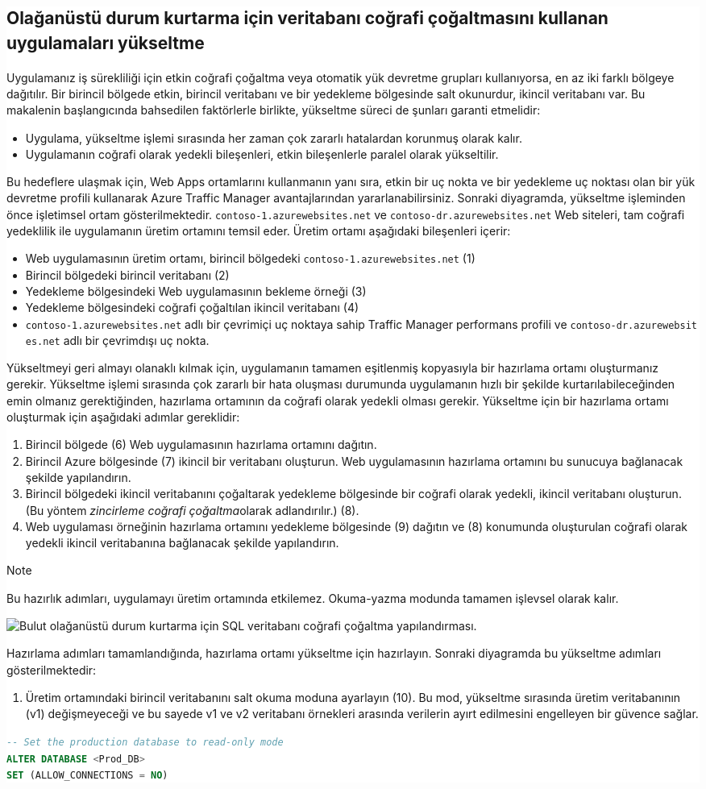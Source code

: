 ## <a name="upgrade-applications-that-rely-on-database-geo-replication-for-disaster-recovery"></a>Olağanüstü durum kurtarma için veritabanı coğrafi çoğaltmasını kullanan uygulamaları yükseltme

Uygulamanız iş sürekliliği için etkin coğrafi çoğaltma veya otomatik yük devretme grupları kullanıyorsa, en az iki farklı bölgeye dağıtılır. Bir birincil bölgede etkin, birincil veritabanı ve bir yedekleme bölgesinde salt okunurdur, ikincil veritabanı var. Bu makalenin başlangıcında bahsedilen faktörlerle birlikte, yükseltme süreci de şunları garanti etmelidir:

* Uygulama, yükseltme işlemi sırasında her zaman çok zararlı hatalardan korunmuş olarak kalır.
* Uygulamanın coğrafi olarak yedekli bileşenleri, etkin bileşenlerle paralel olarak yükseltilir.

Bu hedeflere ulaşmak için, Web Apps ortamlarını kullanmanın yanı sıra, etkin bir uç nokta ve bir yedekleme uç noktası olan bir yük devretme profili kullanarak Azure Traffic Manager avantajlarından yararlanabilirsiniz. Sonraki diyagramda, yükseltme işleminden önce işletimsel ortam gösterilmektedir. `contoso-1.azurewebsites.net` ve `contoso-dr.azurewebsites.net` Web siteleri, tam coğrafi yedeklilik ile uygulamanın üretim ortamını temsil eder. Üretim ortamı aşağıdaki bileşenleri içerir:

* Web uygulamasının üretim ortamı, birincil bölgedeki `contoso-1.azurewebsites.net` (1)
* Birincil bölgedeki birincil veritabanı (2)
* Yedekleme bölgesindeki Web uygulamasının bekleme örneği (3)
* Yedekleme bölgesindeki coğrafi çoğaltılan ikincil veritabanı (4)
* `contoso-1.azurewebsites.net` adlı bir çevrimiçi uç noktaya sahip Traffic Manager performans profili ve `contoso-dr.azurewebsites.net` adlı bir çevrimdışı uç nokta.

Yükseltmeyi geri almayı olanaklı kılmak için, uygulamanın tamamen eşitlenmiş kopyasıyla bir hazırlama ortamı oluşturmanız gerekir. Yükseltme işlemi sırasında çok zararlı bir hata oluşması durumunda uygulamanın hızlı bir şekilde kurtarılabileceğinden emin olmanız gerektiğinden, hazırlama ortamının da coğrafi olarak yedekli olması gerekir. Yükseltme için bir hazırlama ortamı oluşturmak için aşağıdaki adımlar gereklidir:

1. Birincil bölgede (6) Web uygulamasının hazırlama ortamını dağıtın.
2. Birincil Azure bölgesinde (7) ikincil bir veritabanı oluşturun. Web uygulamasının hazırlama ortamını bu sunucuya bağlanacak şekilde yapılandırın. 
3. Birincil bölgedeki ikincil veritabanını çoğaltarak yedekleme bölgesinde bir coğrafi olarak yedekli, ikincil veritabanı oluşturun. (Bu yöntem *zincirleme coğrafi çoğaltma*olarak adlandırılır.) (8).
4. Web uygulaması örneğinin hazırlama ortamını yedekleme bölgesinde (9) dağıtın ve (8) konumunda oluşturulan coğrafi olarak yedekli ikincil veritabanına bağlanacak şekilde yapılandırın.

> [!NOTE]
> Bu hazırlık adımları, uygulamayı üretim ortamında etkilemez. Okuma-yazma modunda tamamen işlevsel olarak kalır.

![Bulut olağanüstü durum kurtarma için SQL veritabanı coğrafi çoğaltma yapılandırması.](media/sql-database-manage-application-rolling-upgrade/option2-1.png)

Hazırlama adımları tamamlandığında, hazırlama ortamı yükseltme için hazırlayın. Sonraki diyagramda bu yükseltme adımları gösterilmektedir:

1. Üretim ortamındaki birincil veritabanını salt okuma moduna ayarlayın (10). Bu mod, yükseltme sırasında üretim veritabanının (v1) değişmeyeceği ve bu sayede v1 ve v2 veritabanı örnekleri arasında verilerin ayırt edilmesini engelleyen bir güvence sağlar.

```sql
-- Set the production database to read-only mode
ALTER DATABASE <Prod_DB>
SET (ALLOW_CONNECTIONS = NO)
```
